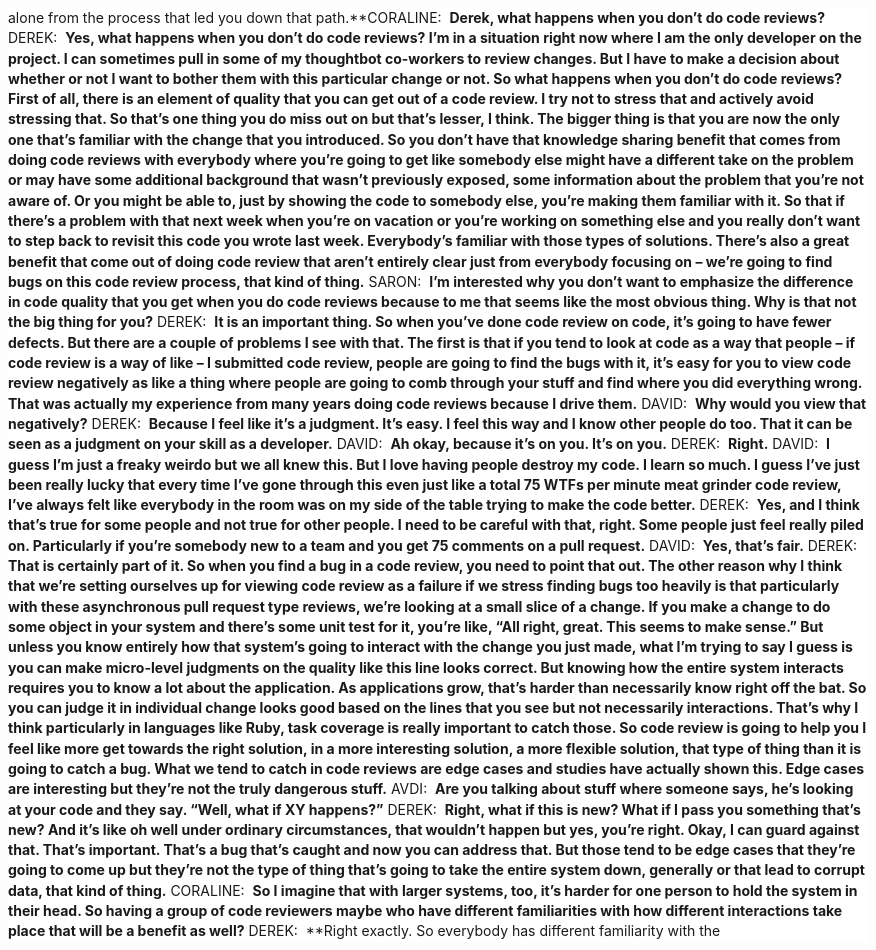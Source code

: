 alone from the process that led you down that path.**CORALINE:&nbsp; **Derek, what happens when you don’t do code reviews?** DEREK:&nbsp; **Yes, what happens when you don’t do code reviews? I’m in a situation right now where I am the only developer on the project. I can sometimes pull in some of my thoughtbot co-workers to review changes. But I have to make a decision about whether or not I want to bother them with this particular change or not. So what happens when you don’t do code reviews? First of all, there is an element of quality that you can get out of a code review. I try not to stress that and actively avoid stressing that. So that’s one thing you do miss out on but that’s lesser, I think. The bigger thing is that you are now the only one that’s familiar with the change that you introduced. So you don’t have that knowledge sharing benefit that comes from doing code reviews with everybody where you’re going to get like somebody else might have a different take on the problem or may have some additional background that wasn’t previously exposed, some information about the problem that you’re not aware of. Or you might be able to, just by showing the code to somebody else, you’re making them familiar with it. So that if there’s a problem with that next week when you’re on vacation or you’re working on something else and you really don’t want to step back to revisit this code you wrote last week. Everybody’s familiar with those types of solutions. There’s also a great benefit that come out of doing code review that aren’t entirely clear just from everybody focusing on – we’re going to find bugs on this code review process, that kind of thing.** SARON:&nbsp; **I’m interested why you don’t want to emphasize the difference in code quality that you get when you do code reviews because to me that seems like the most obvious thing. Why is that not the big thing for you?** DEREK:&nbsp; **It is an important thing. So when you’ve done code review on code, it’s going to have fewer defects. But there are a couple of problems I see with that. The first is that if you tend to look at code as a way that people – if code review is a way of like – I submitted code review, people are going to find the bugs with it, it’s easy for you to view code review negatively as like a thing where people are going to comb through your stuff and find where you did everything wrong. That was actually my experience from many years doing code reviews because I drive them.** DAVID:&nbsp; **Why would you view that negatively?** DEREK:&nbsp; **Because I feel like it’s a judgment. It’s easy. I feel this way and I know other people do too. That it can be seen as a judgment on your skill as a developer.** DAVID:&nbsp; **Ah okay, because it’s on you. It’s on you.** DEREK:&nbsp; **Right.** DAVID:&nbsp; **I guess I’m just a freaky weirdo but we all knew this. But I love having people destroy my code. I learn so much. I guess I’ve just been really lucky that every time I’ve gone through this even just like a total 75 WTFs per minute meat grinder code review, I’ve always felt like everybody in the room was on my side of the table trying to make the code better.** DEREK:&nbsp; **Yes, and I think that’s true for some people and not true for other people. I need to be careful with that, right. Some people just feel really piled on. Particularly if you’re somebody new to a team and you get 75 comments on a pull request.** DAVID:&nbsp; **Yes, that’s fair.** DEREK:&nbsp; **That is certainly part of it. So when you find a bug in a code review, you need to point that out. The other reason why I think that we’re setting ourselves up for viewing code review as a failure if we stress finding bugs too heavily is that particularly with these asynchronous pull request type reviews, we’re looking at a small slice of a change. If you make a change to do some object in your system and there’s some unit test for it, you’re like, “All right, great. This seems to make sense.” But unless you know entirely how that system’s going to interact with the change you just made, what I’m trying to say I guess is you can make micro-level judgments on the quality like this line looks correct. But knowing how the entire system interacts requires you to know a lot about the application. As applications grow, that’s harder than necessarily know right off the bat. So you can judge it in individual change looks good based on the lines that you see but not necessarily interactions. That’s why I think particularly in languages like Ruby, task coverage is really important to catch those. So code review is going to help you I feel like more get towards the right solution, in a more interesting solution, a more flexible solution, that type of thing than it is going to catch a bug. What we tend to catch in code reviews are edge cases and studies have actually shown this. Edge cases are interesting but they’re not the truly dangerous stuff.** AVDI:&nbsp; **Are you talking about stuff where someone says, he’s looking at your code and they say. “Well, what if XY happens?”** DEREK:&nbsp; **Right, what if this is new? What if I pass you something that’s new? And it’s like oh well under ordinary circumstances, that wouldn’t happen but yes, you’re right. Okay, I can guard against that. That’s important. That’s a bug that’s caught and now you can address that. But those tend to be edge cases that they’re going to come up but they’re not the type of thing that’s going to take the entire system down, generally or that lead to corrupt data, that kind of thing.** CORALINE:&nbsp; **So I imagine that with larger systems, too, it’s harder for one person to hold the system in their head. So having a group of code reviewers maybe who have different familiarities with how different interactions take place that will be a benefit as well?** DEREK:&nbsp; **Right exactly. So everybody has different familiarity with the